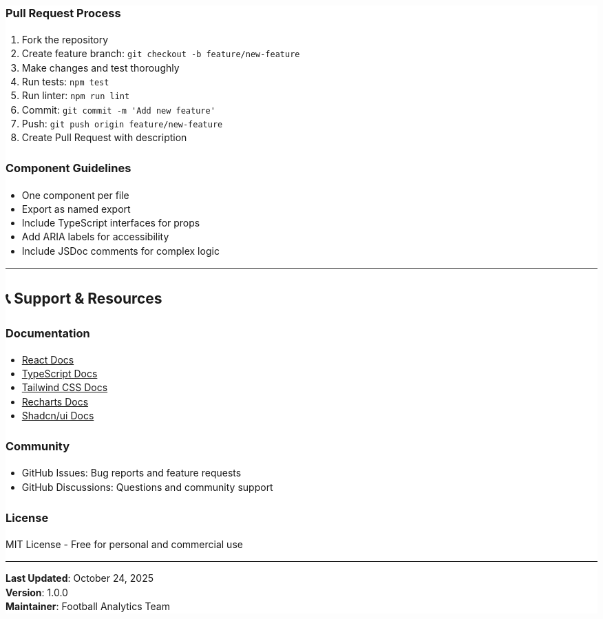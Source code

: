 ### Pull Request Process
1. Fork the repository
2. Create feature branch: `git checkout -b feature/new-feature`
3. Make changes and test thoroughly
4. Run tests: `npm test`
5. Run linter: `npm run lint`
6. Commit: `git commit -m 'Add new feature'`
7. Push: `git push origin feature/new-feature`
8. Create Pull Request with description

### Component Guidelines
- One component per file
- Export as named export
- Include TypeScript interfaces for props
- Add ARIA labels for accessibility
- Include JSDoc comments for complex logic

---

## 📞 Support & Resources

### Documentation
- [React Docs](https://react.dev)
- [TypeScript Docs](https://www.typescriptlang.org/docs)
- [Tailwind CSS Docs](https://tailwindcss.com/docs)
- [Recharts Docs](https://recharts.org)
- [Shadcn/ui Docs](https://ui.shadcn.com)

### Community
- GitHub Issues: Bug reports and feature requests
- GitHub Discussions: Questions and community support

### License
MIT License - Free for personal and commercial use

---

**Last Updated**: October 24, 2025  
**Version**: 1.0.0  
**Maintainer**: Football Analytics Team
